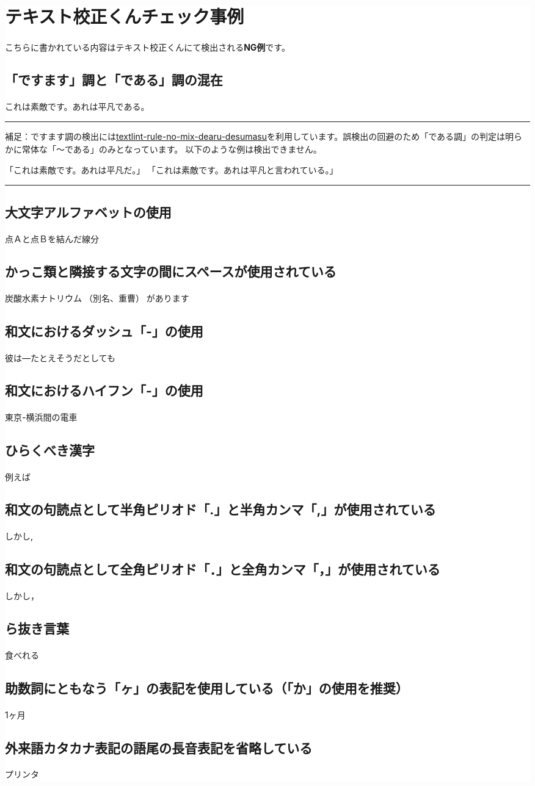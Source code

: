 # テキスト校正くんチェック事例
こちらに書かれている内容はテキスト校正くんにて検出される**NG例**です。

## 「ですます」調と「である」調の混在
これは素敵です。あれは平凡である。

---
補足：ですます調の検出には[textlint-rule-no-mix-dearu-desumasu](https://github.com/textlint-ja/textlint-rule-no-mix-dearu-desumasu)を利用しています。誤検出の回避のため「である調」の判定は明らかに常体な「〜である」のみとなっています。
以下のような例は検出できません。

「これは素敵です。あれは平凡だ。」
「これは素敵です。あれは平凡と言われている。」

---

## 大文字アルファベットの使用
点Ａと点Ｂを結んだ線分

## かっこ類と隣接する文字の間にスペースが使用されている
炭酸水素ナトリウム （別名、重曹） があります

## 和文におけるダッシュ「-」の使用
彼は―たとえそうだとしても

## 和文におけるハイフン「-」の使用
東京-横浜間の電車

## ひらくべき漢字
例えば

## 和文の句読点として半角ピリオド「.」と半角カンマ「,」が使用されている
しかし,

## 和文の句読点として全角ピリオド「．」と全角カンマ「，」が使用されている
しかし，

## ら抜き言葉
食べれる

## 助数詞にともなう「ヶ」の表記を使用している（「か」の使用を推奨）
1ヶ月

## 外来語カタカナ表記の語尾の長音表記を省略している
プリンタ
